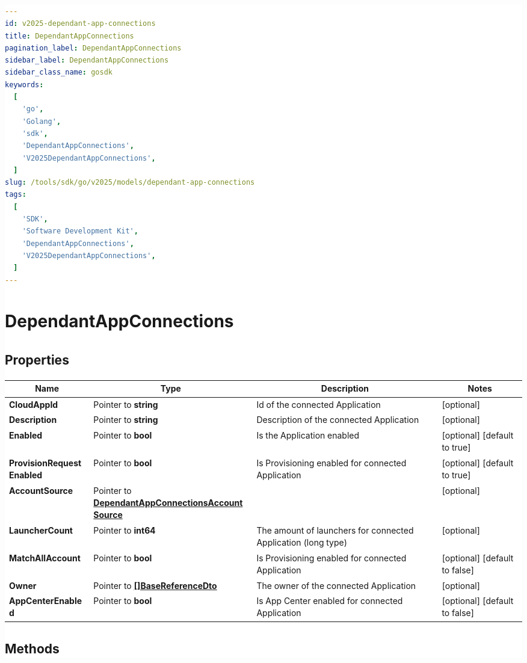 ```yaml
---
id: v2025-dependant-app-connections
title: DependantAppConnections
pagination_label: DependantAppConnections
sidebar_label: DependantAppConnections
sidebar_class_name: gosdk
keywords:
  [
    'go',
    'Golang',
    'sdk',
    'DependantAppConnections',
    'V2025DependantAppConnections',
  ]
slug: /tools/sdk/go/v2025/models/dependant-app-connections
tags:
  [
    'SDK',
    'Software Development Kit',
    'DependantAppConnections',
    'V2025DependantAppConnections',
  ]
---
```


# DependantAppConnections

## Properties

| Name | Type | Description | Notes |
| --- | --- | --- | --- |
| **CloudAppId** | Pointer to **string** | Id of the connected Application | [optional] |
| **Description** | Pointer to **string** | Description of the connected Application | [optional] |
| **Enabled** | Pointer to **bool** | Is the Application enabled | [optional] [default to true] |
| **ProvisionRequestEnabled** | Pointer to **bool** | Is Provisioning enabled for connected Application | [optional] [default to true] |
| **AccountSource** | Pointer to [**DependantAppConnectionsAccountSource**](dependant-app-connections-account-source) |  | [optional] |
| **LauncherCount** | Pointer to **int64** | The amount of launchers for connected Application (long type) | [optional] |
| **MatchAllAccount** | Pointer to **bool** | Is Provisioning enabled for connected Application | [optional] [default to false] |
| **Owner** | Pointer to [**[]BaseReferenceDto**](base-reference-dto) | The owner of the connected Application | [optional] |
| **AppCenterEnabled** | Pointer to **bool** | Is App Center enabled for connected Application | [optional] [default to false] |

## Methods
